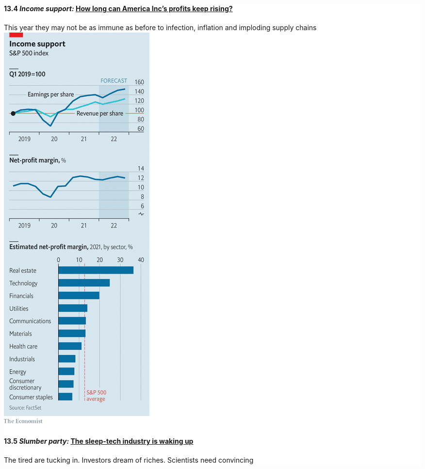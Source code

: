 #### 13.4 _Income support:_ [How long can America Inc’s profits keep rising?](https://www.economist.com/business/2022/02/12/how-long-can-america-incs-profits-keep-rising)  
This year they may not be as immune as before to infection, inflation and imploding supply chains  
![](./images/_business_2022_02_12_how-long-can-america-incs-profits-keep-rising-1.png)  

#### 13.5 _Slumber party:_ [The sleep-tech industry is waking up](https://www.economist.com/business/2022/02/12/the-sleep-tech-industry-is-waking-up)  
The tired are tucking in. Investors dream of riches. Scientists need convincing  
